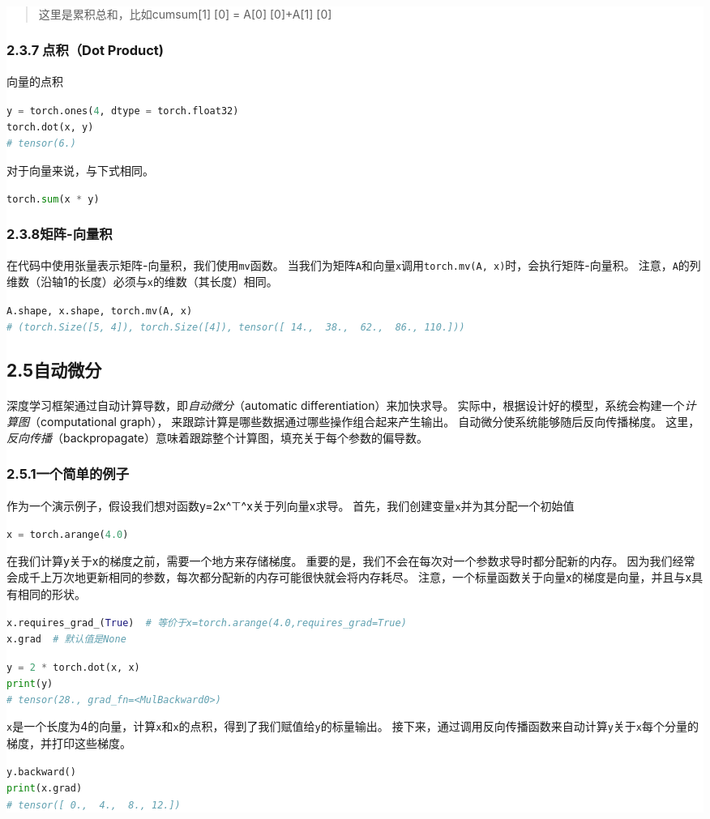 > 这里是累积总和，比如cumsum[1] [0] = A[0] [0]+A[1] [0]

### 2.3.7 点积（Dot Product)

向量的点积

```python
y = torch.ones(4, dtype = torch.float32)
torch.dot(x, y)
# tensor(6.)
```

对于向量来说，与下式相同。

```python
torch.sum(x * y)
```

### 2.3.8矩阵-向量积

在代码中使用张量表示矩阵-向量积，我们使用`mv`函数。 当我们为矩阵`A`和向量`x`调用`torch.mv(A, x)`时，会执行矩阵-向量积。 注意，`A`的列维数（沿轴1的长度）必须与`x`的维数（其长度）相同。

```python
A.shape, x.shape, torch.mv(A, x)
# (torch.Size([5, 4]), torch.Size([4]), tensor([ 14.,  38.,  62.,  86., 110.]))
```

## 2.5自动微分

深度学习框架通过自动计算导数，即*自动微分*（automatic differentiation）来加快求导。 实际中，根据设计好的模型，系统会构建一个*计算图*（computational graph）， 来跟踪计算是哪些数据通过哪些操作组合起来产生输出。 自动微分使系统能够随后反向传播梯度。 这里，*反向传播*（backpropagate）意味着跟踪整个计算图，填充关于每个参数的偏导数。

### 2.5.1一个简单的例子

作为一个演示例子，假设我们想对函数y=2x^⊤^x关于列向量x求导。 首先，我们创建变量`x`并为其分配一个初始值

```python
x = torch.arange(4.0)
```

在我们计算y关于x的梯度之前，需要一个地方来存储梯度。 重要的是，我们不会在每次对一个参数求导时都分配新的内存。 因为我们经常会成千上万次地更新相同的参数，每次都分配新的内存可能很快就会将内存耗尽。 注意，一个标量函数关于向量x的梯度是向量，并且与x具有相同的形状。

```python
x.requires_grad_(True)  # 等价于x=torch.arange(4.0,requires_grad=True)
x.grad  # 默认值是None
```

```python
y = 2 * torch.dot(x, x)
print(y)
# tensor(28., grad_fn=<MulBackward0>)
```

`x`是一个长度为4的向量，计算`x`和`x`的点积，得到了我们赋值给`y`的标量输出。 接下来，通过调用反向传播函数来自动计算`y`关于`x`每个分量的梯度，并打印这些梯度。

```python
y.backward()
print(x.grad)
# tensor([ 0.,  4.,  8., 12.])
```
